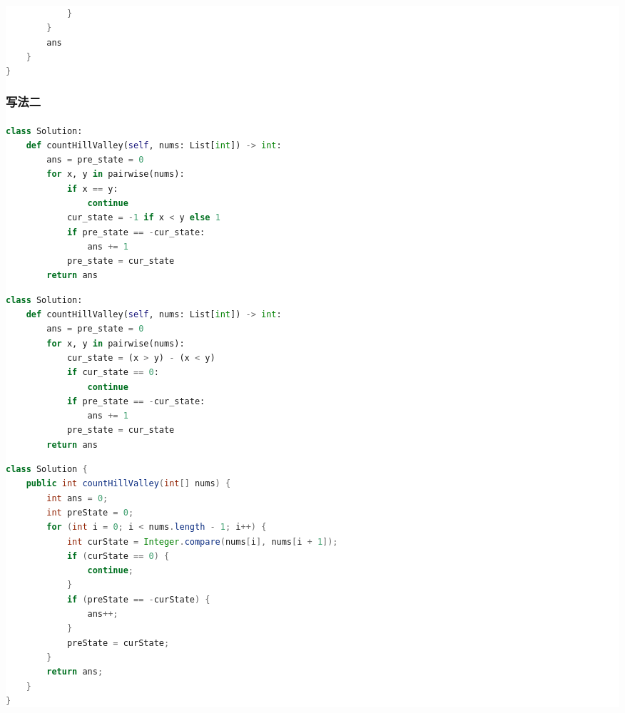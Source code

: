 ```rust [sol-Rust]
            }
        }
        ans
    }
}
```

### 写法二

```py [sol-Python3]
class Solution:
    def countHillValley(self, nums: List[int]) -> int:
        ans = pre_state = 0
        for x, y in pairwise(nums):
            if x == y:
                continue
            cur_state = -1 if x < y else 1
            if pre_state == -cur_state:
                ans += 1
            pre_state = cur_state
        return ans
```

```py [sol-Python3 写法二]
class Solution:
    def countHillValley(self, nums: List[int]) -> int:
        ans = pre_state = 0
        for x, y in pairwise(nums):
            cur_state = (x > y) - (x < y)
            if cur_state == 0:
                continue
            if pre_state == -cur_state:
                ans += 1
            pre_state = cur_state
        return ans
```

```java [sol-Java]
class Solution {
    public int countHillValley(int[] nums) {
        int ans = 0;
        int preState = 0;
        for (int i = 0; i < nums.length - 1; i++) {
            int curState = Integer.compare(nums[i], nums[i + 1]);
            if (curState == 0) {
                continue;
            }
            if (preState == -curState) {
                ans++;
            }
            preState = curState;
        }
        return ans;
    }
}
```
